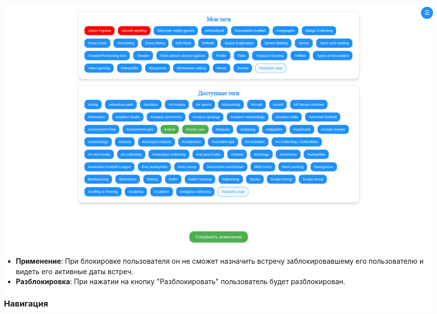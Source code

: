 ![Блокировки пользователей](image/tags.png)
- **Применение**: При блокировке пользователя он не сможет назначить встречу заблокировавшему его пользователю и видеть его активные даты встреч.
- **Разблокировка**: При нажатии на кнопку "Разблокировать" пользователь будет разблокирован.


### Навигация